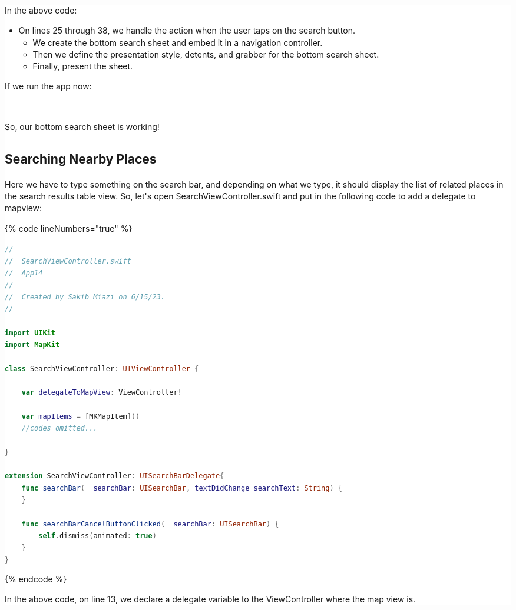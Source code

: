 In the above code:

* On lines 25 through 38, we handle the action when the user taps on the search button.&#x20;
  * We create the bottom search sheet and embed it in a navigation controller.
  * Then we define the presentation style, detents, and grabber for the bottom search sheet.
  * Finally, present the sheet.

If we run the app now:

<figure><img src="../.gitbook/assets/14.seventy.gif" alt=""><figcaption></figcaption></figure>

So, our bottom search sheet is working!

## Searching Nearby Places

Here we have to type something on the search bar, and depending on what we type, it should display the list of related places in the search results table view. So, let's open SearchViewController.swift and put in the following code to add a delegate to mapview:

{% code lineNumbers="true" %}
```swift
//
//  SearchViewController.swift
//  App14
//
//  Created by Sakib Miazi on 6/15/23.
//

import UIKit
import MapKit

class SearchViewController: UIViewController {
    
    var delegateToMapView: ViewController!
    
    var mapItems = [MKMapItem]()
    //codes omitted...
        
}

extension SearchViewController: UISearchBarDelegate{
    func searchBar(_ searchBar: UISearchBar, textDidChange searchText: String) {
    }
    
    func searchBarCancelButtonClicked(_ searchBar: UISearchBar) {
        self.dismiss(animated: true)
    }
}
```
{% endcode %}

In the above code, on line 13, we declare a delegate variable to the ViewController where the map view is.
